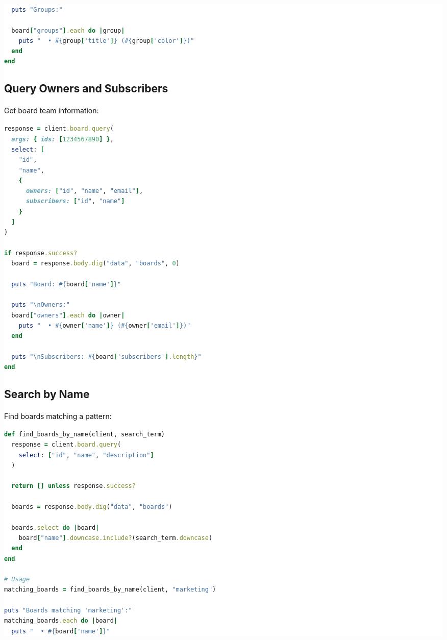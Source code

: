 ```ruby
  puts "Groups:"

  board["groups"].each do |group|
    puts "  • #{group['title']} (#{group['color']})"
  end
end
```

## Query Owners and Subscribers

Get board team information:

```ruby
response = client.board.query(
  args: { ids: [1234567890] },
  select: [
    "id",
    "name",
    {
      owners: ["id", "name", "email"],
      subscribers: ["id", "name"]
    }
  ]
)

if response.success?
  board = response.body.dig("data", "boards", 0)

  puts "Board: #{board['name']}"

  puts "\nOwners:"
  board["owners"].each do |owner|
    puts "  • #{owner['name']} (#{owner['email']})"
  end

  puts "\nSubscribers: #{board['subscribers'].length}"
end
```

## Search by Name

Find boards matching a pattern:

```ruby
def find_boards_by_name(client, search_term)
  response = client.board.query(
    select: ["id", "name", "description"]
  )

  return [] unless response.success?

  boards = response.body.dig("data", "boards")

  boards.select do |board|
    board["name"].downcase.include?(search_term.downcase)
  end
end

# Usage
matching_boards = find_boards_by_name(client, "marketing")

puts "Boards matching 'marketing':"
matching_boards.each do |board|
  puts "  • #{board['name']}"
```